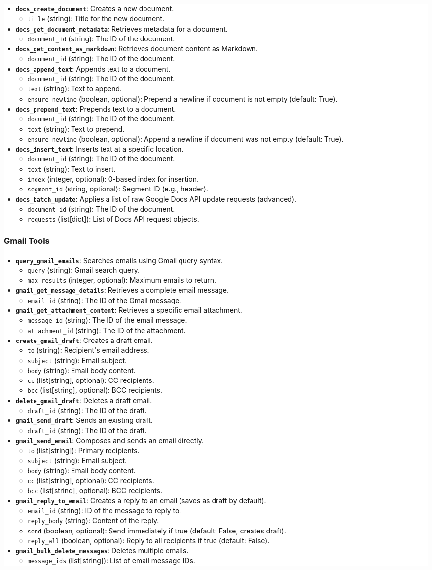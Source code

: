 - **`docs_create_document`**: Creates a new document.
  - `title` (string): Title for the new document.
- **`docs_get_document_metadata`**: Retrieves metadata for a document.
  - `document_id` (string): The ID of the document.
- **`docs_get_content_as_markdown`**: Retrieves document content as Markdown.
  - `document_id` (string): The ID of the document.
- **`docs_append_text`**: Appends text to a document.
  - `document_id` (string): The ID of the document.
  - `text` (string): Text to append.
  - `ensure_newline` (boolean, optional): Prepend a newline if document is not empty (default: True).
- **`docs_prepend_text`**: Prepends text to a document.
  - `document_id` (string): The ID of the document.
  - `text` (string): Text to prepend.
  - `ensure_newline` (boolean, optional): Append a newline if document was not empty (default: True).
- **`docs_insert_text`**: Inserts text at a specific location.
  - `document_id` (string): The ID of the document.
  - `text` (string): Text to insert.
  - `index` (integer, optional): 0-based index for insertion.
  - `segment_id` (string, optional): Segment ID (e.g., header).
- **`docs_batch_update`**: Applies a list of raw Google Docs API update requests (advanced).
  - `document_id` (string): The ID of the document.
  - `requests` (list[dict]): List of Docs API request objects.

### Gmail Tools

- **`query_gmail_emails`**: Searches emails using Gmail query syntax.
  - `query` (string): Gmail search query.
  - `max_results` (integer, optional): Maximum emails to return.
- **`gmail_get_message_details`**: Retrieves a complete email message.
  - `email_id` (string): The ID of the Gmail message.
- **`gmail_get_attachment_content`**: Retrieves a specific email attachment.
  - `message_id` (string): The ID of the email message.
  - `attachment_id` (string): The ID of the attachment.
- **`create_gmail_draft`**: Creates a draft email.
  - `to` (string): Recipient's email address.
  - `subject` (string): Email subject.
  - `body` (string): Email body content.
  - `cc` (list[string], optional): CC recipients.
  - `bcc` (list[string], optional): BCC recipients.
- **`delete_gmail_draft`**: Deletes a draft email.
  - `draft_id` (string): The ID of the draft.
- **`gmail_send_draft`**: Sends an existing draft.
  - `draft_id` (string): The ID of the draft.
- **`gmail_send_email`**: Composes and sends an email directly.
  - `to` (list[string]): Primary recipients.
  - `subject` (string): Email subject.
  - `body` (string): Email body content.
  - `cc` (list[string], optional): CC recipients.
  - `bcc` (list[string], optional): BCC recipients.
- **`gmail_reply_to_email`**: Creates a reply to an email (saves as draft by default).
  - `email_id` (string): ID of the message to reply to.
  - `reply_body` (string): Content of the reply.
  - `send` (boolean, optional): Send immediately if true (default: False, creates draft).
  - `reply_all` (boolean, optional): Reply to all recipients if true (default: False).
- **`gmail_bulk_delete_messages`**: Deletes multiple emails.
  - `message_ids` (list[string]): List of email message IDs.
